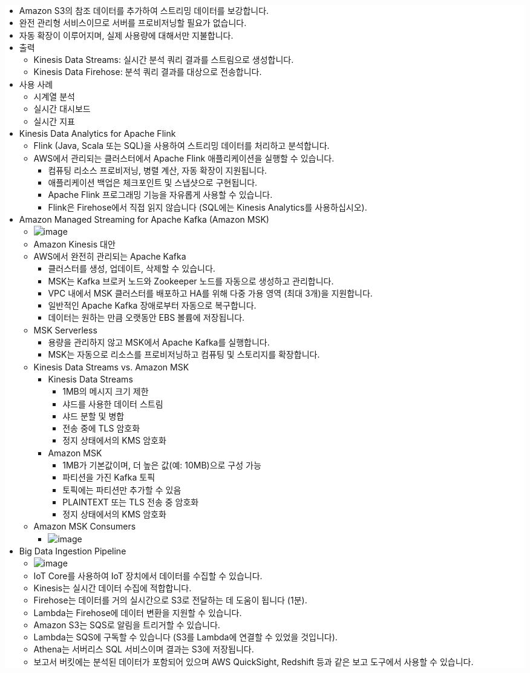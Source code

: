   - Amazon S3의 참조 데이터를 추가하여 스트리밍 데이터를 보강합니다.
  - 완전 관리형 서비스이므로 서버를 프로비저닝할 필요가 없습니다.
  - 자동 확장이 이루어지며, 실제 사용량에 대해서만 지불합니다.
  - 출력
    - Kinesis Data Streams: 실시간 분석 쿼리 결과를 스트림으로 생성합니다.
    - Kinesis Data Firehose: 분석 쿼리 결과를 대상으로 전송합니다.
  - 사용 사례
    - 시계열 분석
    - 실시간 대시보드
    - 실시간 지표
- Kinesis Data Analytics for Apache Flink
  - Flink (Java, Scala 또는 SQL)을 사용하여 스트리밍 데이터를 처리하고 분석합니다.
  - AWS에서 관리되는 클러스터에서 Apache Flink 애플리케이션을 실행할 수 있습니다.
    - 컴퓨팅 리소스 프로비저닝, 병렬 계산, 자동 확장이 지원됩니다.
    - 애플리케이션 백업은 체크포인트 및 스냅샷으로 구현됩니다.
    - Apache Flink 프로그래밍 기능을 자유롭게 사용할 수 있습니다.
    - Flink은 Firehose에서 직접 읽지 않습니다 (SQL에는 Kinesis Analytics를 사용하십시오).
- Amazon Managed Streaming for Apache Kafka (Amazon MSK)
  - ![image](https://github.com/mjs1995/muse-data-engineer/assets/47103479/d5b2cc38-773b-44d9-bc45-52a6b59b1c3a)
  - Amazon Kinesis 대안
  - AWS에서 완전히 관리되는 Apache Kafka
    - 클러스터를 생성, 업데이트, 삭제할 수 있습니다.
    - MSK는 Kafka 브로커 노드와 Zookeeper 노드를 자동으로 생성하고 관리합니다.
    - VPC 내에서 MSK 클러스터를 배포하고 HA를 위해 다중 가용 영역 (최대 3개)을 지원합니다.
    - 일반적인 Apache Kafka 장애로부터 자동으로 복구합니다.
    - 데이터는 원하는 만큼 오랫동안 EBS 볼륨에 저장됩니다.
  - MSK Serverless
    - 용량을 관리하지 않고 MSK에서 Apache Kafka를 실행합니다.
    - MSK는 자동으로 리소스를 프로비저닝하고 컴퓨팅 및 스토리지를 확장합니다.
  - Kinesis Data Streams vs. Amazon MSK
    - Kinesis Data Streams
      - 1MB의 메시지 크기 제한
      - 샤드를 사용한 데이터 스트림
      - 샤드 분할 및 병합
      - 전송 중에 TLS 암호화
      - 정지 상태에서의 KMS 암호화
    - Amazon MSK
      - 1MB가 기본값이며, 더 높은 값(예: 10MB)으로 구성 가능
      - 파티션을 가진 Kafka 토픽
      - 토픽에는 파티션만 추가할 수 있음
      - PLAINTEXT 또는 TLS 전송 중 암호화
      - 정지 상태에서의 KMS 암호화
  - Amazon MSK Consumers
    - ![image](https://github.com/mjs1995/muse-data-engineer/assets/47103479/abc4d7fe-d350-463f-8298-de3e8f88c8d7)
- Big Data Ingestion Pipeline
  - ![image](https://github.com/mjs1995/muse-data-engineer/assets/47103479/ff16c897-cfa9-4332-8b89-211c6e9b8537)
  - IoT Core를 사용하여 IoT 장치에서 데이터를 수집할 수 있습니다.
  - Kinesis는 실시간 데이터 수집에 적합합니다.
  - Firehose는 데이터를 거의 실시간으로 S3로 전달하는 데 도움이 됩니다 (1분).
  - Lambda는 Firehose에 데이터 변환을 지원할 수 있습니다.
  - Amazon S3는 SQS로 알림을 트리거할 수 있습니다.
  - Lambda는 SQS에 구독할 수 있습니다 (S3를 Lambda에 연결할 수 있었을 것입니다).
  - Athena는 서버리스 SQL 서비스이며 결과는 S3에 저장됩니다.
  - 보고서 버킷에는 분석된 데이터가 포함되어 있으며 AWS QuickSight, Redshift 등과 같은 보고 도구에서 사용할 수 있습니다.